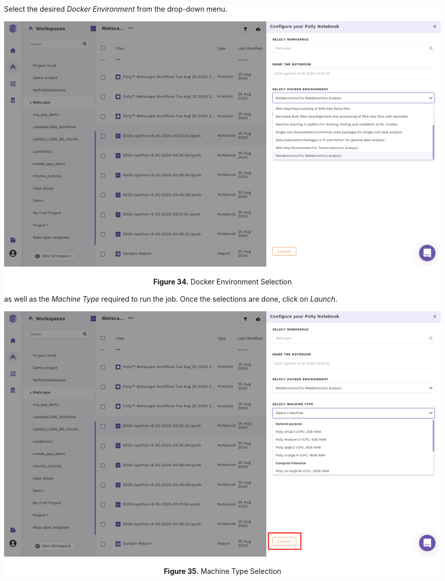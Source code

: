 Select the desired *Docker Environment* from the drop-down menu.

![Accessing and Restoring a Notebook](../img/Workspace/34.png) <center>**Figure 34.** Docker Environment Selection</center>

as well as the *Machine Type* required to run the job. Once the selections are done, click on *Launch*.

![Accessing and Restoring a Notebook](../img/Workspace/35.png) <center>**Figure 35.** Machine Type Selection</center>
